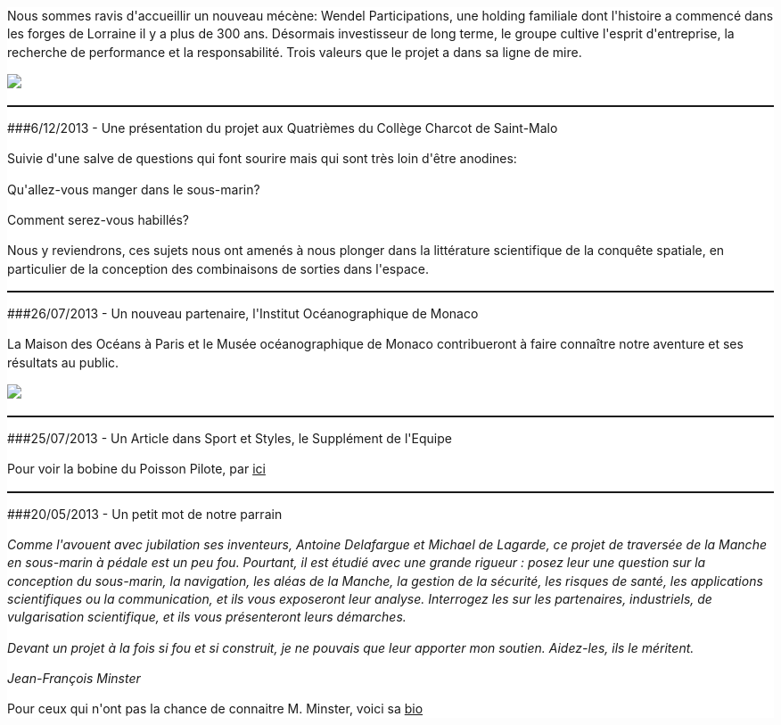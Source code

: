 Nous sommes ravis d'accueillir un nouveau mécène: Wendel Participations, 
une holding familiale dont l'histoire a commencé dans les forges de Lorraine il y a plus de 300 ans. 
Désormais investisseur de long terme, le groupe cultive l'esprit d'entreprise, la recherche de performance et la responsabilité.
Trois valeurs que le projet a dans sa ligne de mire. 

![](images/LOGOWP.jpg)

<hr style="width: 100%; height: 2px;">

###6/12/2013 - Une présentation du projet aux Quatrièmes du Collège Charcot de Saint-Malo

Suivie d'une salve de questions qui font sourire mais qui sont très loin d'être anodines: 

Qu'allez-vous manger dans le sous-marin?

Comment serez-vous habillés?

Nous y reviendrons, ces sujets nous ont amenés à nous plonger dans la littérature scientifique de la conquête spatiale,
en particulier de la conception des combinaisons de sorties dans l'espace.

<hr style="width: 100%; height: 2px;">

###26/07/2013 - Un nouveau partenaire, l'Institut Océanographique de Monaco

La Maison des Océans à Paris et le Musée océanographique de Monaco contribueront 
à faire connaître notre aventure et ses résultats au public.

![](images/IOFPA_LOGO.jpg)

<hr style="width: 100%; height: 2px;">

###25/07/2013 - Un Article dans Sport et Styles, le Supplément de l'Equipe

Pour voir la bobine du Poisson Pilote, par [ici](http://www.sportetstyle.fr/lifestyle/high-tech/a,584,un-sous-marin-a-pedales-pour-traverser-la-manche.html)

<hr style="width: 100%; height: 2px;">

###20/05/2013 - Un petit mot de notre parrain

<span style="font-style: italic;">Comme l'avouent avec jubilation ses inventeurs, Antoine Delafargue et Michael de Lagarde, 
ce projet de traversée de la Manche en sous-marin à pédale est un peu fou. 
Pourtant, il est étudié avec une grande rigueur : posez leur une question sur la conception du sous-marin, 
la navigation, les aléas de la Manche, la gestion de la sécurité, les risques de santé, 
les applications scientifiques ou la communication, et ils vous exposeront leur analyse. 
Interrogez les sur les partenaires, industriels, de vulgarisation scientifique, 
et ils vous présenteront leurs démarches.</span>

<span style="font-style: italic;">Devant un projet à la fois si fou et si construit, 
je ne pouvais que leur apporter mon soutien. Aidez-les, ils le méritent.</span>

<span style="font-style: italic;">Jean-François Minster</span>

Pour ceux qui n'ont pas la chance de connaitre M. Minster, voici sa [bio](http://ec.europa.eu/research/eurab/cvminster.html)
